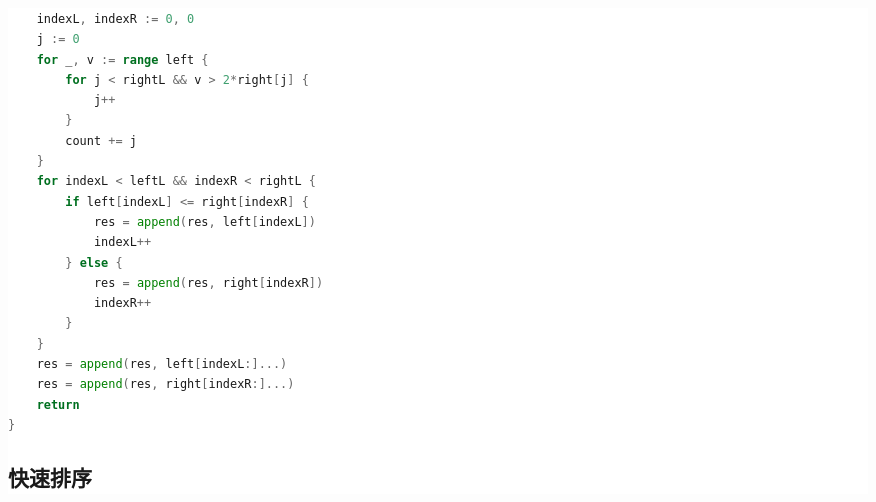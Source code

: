```go
	indexL, indexR := 0, 0
	j := 0
	for _, v := range left {
		for j < rightL && v > 2*right[j] {
			j++
		}
		count += j
	}
	for indexL < leftL && indexR < rightL {
		if left[indexL] <= right[indexR] {
			res = append(res, left[indexL])
			indexL++
		} else {
			res = append(res, right[indexR])
			indexR++
		}
	}
	res = append(res, left[indexL:]...)
	res = append(res, right[indexR:]...)
	return
}
```

## 快速排序



